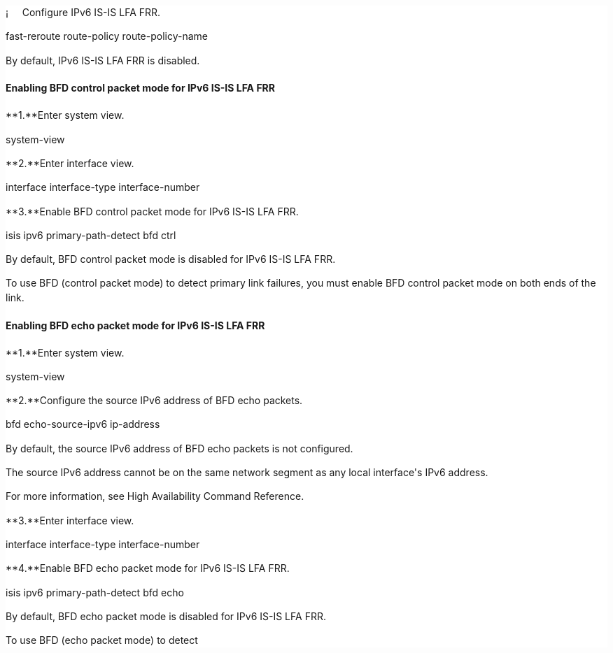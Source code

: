 ¡     Configure
IPv6 IS-IS LFA FRR.

fast-reroute route-policy route-policy-name

By default, IPv6 IS-IS LFA FRR is
disabled.

#### Enabling BFD control packet mode for IPv6 IS-IS LFA FRR

**1\.**Enter system view.

system-view

**2\.**Enter interface view.

interface interface-type interface-number

**3\.**Enable BFD control packet mode for IPv6
IS-IS LFA FRR.

isis ipv6 primary-path-detect bfd ctrl

By default, BFD control packet mode is
disabled for IPv6 IS-IS LFA FRR.

To use BFD (control packet mode) to
detect primary link failures, you must enable BFD control packet mode on both
ends of the link.

#### Enabling BFD echo packet mode for IPv6 IS-IS LFA FRR

**1\.**Enter system view.

system-view

**2\.**Configure the source IPv6 address of BFD
echo packets.

bfd echo-source-ipv6 ip-address

By default, the source IPv6 address of
BFD echo packets is not configured.

The source IPv6 address cannot be on the
same network segment as any local interface's IPv6 address.

For more information, see High
Availability Command Reference.

**3\.**Enter interface view.

interface interface-type interface-number

**4\.**Enable BFD echo packet mode for IPv6 IS-IS LFA
FRR.

isis ipv6 primary-path-detect bfd echo

By default, BFD echo packet mode is
disabled for IPv6 IS-IS LFA FRR.

To use BFD (echo packet mode) to detect
